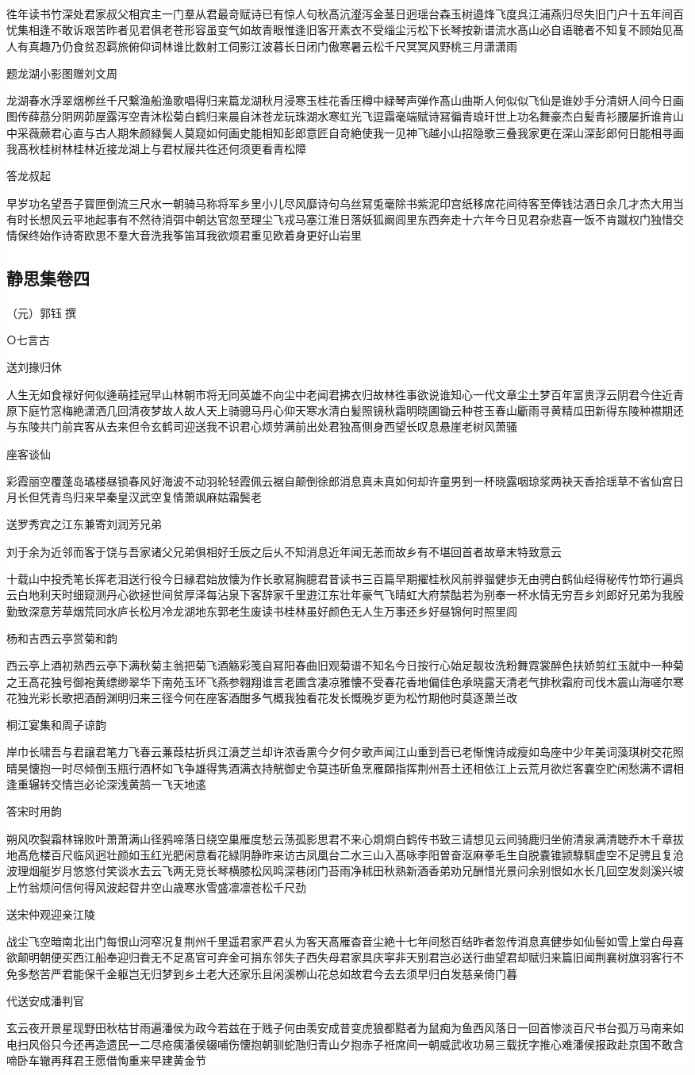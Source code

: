 徃年读书竹深处君家叔父相宾主一门羣从君最竒赋诗已有惊人句秋髙沆瀣泻金茎日迥瑶台森玉树邉烽飞度呉江浦燕归尽失旧门户十五年间百忧集相逢不敢诉艰苦昨者见君俱老苍形容虽变气如故青眼惟逢旧客开素衣不受缁尘污松下长琴按新谱流水髙山必自语聴者不知复不顾始见髙人有真趣乃仍食贫忍羁旅俯仰词林谁比数射工伺影江波暮长日闭门傲寒暑云松千尺冥冥风野桃三月潇潇雨  

题龙湖小影图赠刘文周  

龙湖春水浮翠烟栁丝千尺繋渔船渔歌唱得归来篇龙湖秋月浸寒玉桂花香压樽中緑琴声弹作髙山曲斯人何似似飞仙是谁妙手分清妍人间今日画图传薛茘分阴网茆屋露泻空青沐松菊白鹤归来晨自沐苍龙玩珠湖水寒虹光飞逗霜毫端赋诗冩徧青琅玕世上功名舞豪杰白髪青衫腰屡折谁肯山中采薇蕨君心直与古人期朱颜緑鬓人莫窥如何画史能相知彭郎意匠自竒絶使我一见神飞越小山招隐歌三叠我家更在深山深彭郎何日能相寻画我髙秋桂树林桂林近接龙湖上与君杖屦共徃还何须更看青松障  

答龙叔起  

早岁功名望吾子寳匣倒流三尺水一朝骑马称将军乡里小儿尽风靡诗句乌丝冩兎毫除书紫泥印宫纸移席花间待客至俸钱沽酒日余几才杰大用当有时长想风云平地起事有不然待消弭中朝达官忽至理尘飞戎马塞江淮日落妖狐阚闾里东西奔走十六年今日见君杂悲喜一饭不肯蹴权门独惜交情保终始作诗寄欧思不羣大音洗我筝笛耳我欲烦君重见欧着身更好山岩里  

## 静思集卷四

（元）郭钰 撰  

○七言古  

送刘掾归休  

人生无如食禄好何似逄萌挂冠早山林朝市将无同英雄不向尘中老闻君拂衣归故林徃事欲说谁知心一代文章尘土梦百年富贵浮云阴君今住近青原下庭竹窓梅絶潇洒几回清夜梦故人故人天上骑骢马丹心仰天寒水清白髪照镜秋霜明晓圃锄云种苍玉春山斸雨寻黄精瓜田新得东陵种襟期还与东陵共门前宾客从去来但令玄鹤司迎送我不识君心烦劳满前出处君独髙侧身西望长叹息悬崖老树风萧骚  

座客谈仙  

彩霞丽空覆蓬岛璚楼昼锁春风好海波不动羽轮轻霞佩云裾自颠倒徐郎消息真未真如何却许童男到一杯晓露咽琼浆两袂天香拾瑶草不省仙宫日月长但凭青鸟归来早秦皇汉武空复情萧飒麻姑霜鬓老  

送罗秀宾之江东兼寄刘润芳兄弟  

刘于余为近邻而客于饶与吾家诸父兄弟俱相好壬辰之后乆不知消息近年闻无恙而故乡有不堪回首者故章末特致意云  

十载山中投秃笔长挥老泪送行役今日縁君始放懐为作长歌冩胸臆君昔读书三百篇早期擢桂秋风前骅骝健歩无由骋白鹤仙经得秘传竹笻行遍呉云白地利天时细窥测丹心欲拯世间贫厚泽每沾泉下客辞家千里逰江东壮年豪气飞晴虹大府禁酤若为别奉一杯水情无穷吾乡刘郎好兄弟为我殷勤致深意芳草烟荒同水庐长松月冷龙湖地东郭老生废读书桂林虽好颜色无人生万事还乡好昼锦何时照里闾  

杨和吉西云亭赏菊和韵  

西云亭上酒初熟西云亭下满秋菊主翁把菊飞酒觞彩笺自冩阳春曲旧观菊谱不知名今日按行心始足靓妆洗粉舞霓裳醉色扶娇剪红玉就中一种菊之王髙花独号御袍黄缥缈翠华下南苑玉环飞燕参翱翔谁言老圃含凄凉雅懐不受春花香地偏佳色承晓露天清老气排秋霜府司伐木震山海嗟尔寒花独光彩长歌把酒酹渊明归来三径今何在座客酒酣多气概我独看花发长慨晚岁更为松竹期他时莫逐萧兰改  

桐江宴集和周子谅韵  

岸巾长啸吾与君譲君笔力飞春云蒹葭枯折呉江濆芝兰却许浓香熏今夕何夕歌声闻江山重到吾已老惭愧诗成瘦如岛座中少年美词藻琪树交花照晴昊懐抱一时尽倾倒玉瓶行酒杯如飞争雄得隽酒满衣持觥御史令莫违斫鱼烹雁頥指挥荆州吾土还相依江上云荒月欲烂客嚢空贮闲愁满不谓相逢重辗转交情岂必论深浅黄鹄一飞天地逺  

答宋时用韵  

朔风吹裂霜林锦败叶萧萧满山径鸦啼落日绕空巢雁度愁云荡孤影思君不来心烱烱白鹤传书致三请想见云间骑鹿归坐俯清泉满清聴乔木千章拔地髙危楼百尺临风迥壮颜如玉红光肥闲意看花緑阴静昨来访古凤凰台二水三山入髙咏李阳曽奋沤麻拳毛生自脱嚢锥颕騄駬虚空不足骋且复沧波理烟艇岁月悠悠付笑谈水去云飞两无竞长琴横膝松风鸣深巷闭门苔雨净秫田秋熟新酒香弟劝兄酬惜光景问余别恨如水长几回空发剡溪兴坡上竹翁烦问信何得风波起眢井空山歳寒氷雪盛凛凛苍松千尺劲  

送宋仲观迎亲江陵  

战尘飞空暗南北出门每恨山河窄况复荆州千里遥君家严君乆为客天髙雁杳音尘絶十七年间愁百结昨者忽传消息真健歩如仙髻如雪上堂白母喜欲颠明朝便买西江船奉迎归飬无不足髙官可弃金可捐东邻失子西失母君家具庆寜非天别君岂必送行曲望君却赋归来篇旧闻荆襄树旗羽客行不免多愁苦严君能保千金躯岂无归梦到乡土老大还家乐且闲溪栁山花总如故君今去去须早归白发慈亲倚门暮  

代送安成潘判官  

玄云夜开景星现野田秋枯甘雨遍潘侯为政今若兹在于贱子何由羡安成昔变虎狼都黠者为鼠痴为鱼西风落日一回首惨淡百尺书台孤万马南来如电扫风俗只今还再造遗民一二尽疮痍潘侯辍哺伤懐抱朝驯蛇虺归青山夕抱赤子袵席间一朝威武收功易三载抚字推心难潘侯报政赴京国不敢含啼卧车辙再拜君王愿借恂重来早建黄金节  

